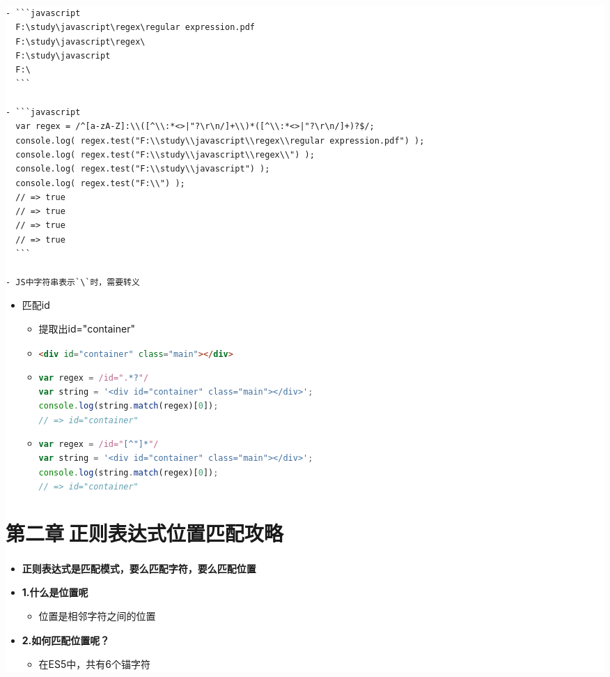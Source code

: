     - ```javascript
      F:\study\javascript\regex\regular expression.pdf
      F:\study\javascript\regex\
      F:\study\javascript
      F:\
      ```

    - ```javascript
      var regex = /^[a-zA-Z]:\\([^\\:*<>|"?\r\n/]+\\)*([^\\:*<>|"?\r\n/]+)?$/;
      console.log( regex.test("F:\\study\\javascript\\regex\\regular expression.pdf") ); 
      console.log( regex.test("F:\\study\\javascript\\regex\\") ); 
      console.log( regex.test("F:\\study\\javascript") ); 
      console.log( regex.test("F:\\") ); 
      // => true
      // => true
      // => true
      // => true
      ```

    - JS中字符串表示`\`时，需要转义

  - 匹配id

    - 提取出id="container"

    - ```html
      <div id="container" class="main"></div> 
      ```

    - ```javascript
      var regex = /id=".*?"/
      var string = '<div id="container" class="main"></div>';
      console.log(string.match(regex)[0]); 
      // => id="container"
      
      ```

    - ```javascript
      var regex = /id="[^"]*"/
      var string = '<div id="container" class="main"></div>';
      console.log(string.match(regex)[0]); 
      // => id="container"
      ```

# 第二章 正则表达式位置匹配攻略

- **正则表达式是匹配模式，要么匹配字符，要么匹配位置**

- **1.什么是位置呢**

  - 位置是相邻字符之间的位置

- **2.如何匹配位置呢？**

  - 在ES5中，共有6个锚字符	
